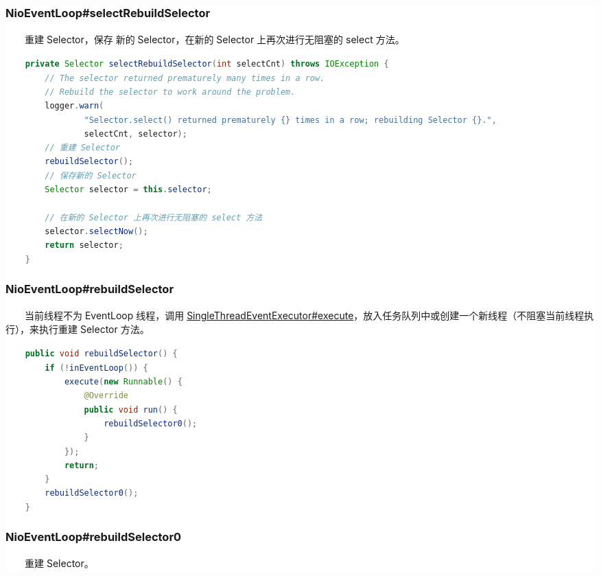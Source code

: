 ```java
```


### NioEventLoop#selectRebuildSelector
　　重建 Selector，保存 新的 Selector，在新的 Selector 上再次进行无阻塞的 select 方法。

```java
    private Selector selectRebuildSelector(int selectCnt) throws IOException {
        // The selector returned prematurely many times in a row.
        // Rebuild the selector to work around the problem.
        logger.warn(
                "Selector.select() returned prematurely {} times in a row; rebuilding Selector {}.",
                selectCnt, selector);
        // 重建 Selector
        rebuildSelector();
        // 保存新的 Selector
        Selector selector = this.selector;

        // 在新的 Selector 上再次进行无阻塞的 select 方法
        selector.selectNow();
        return selector;
    }
```


### NioEventLoop#rebuildSelector
　　当前线程不为 EventLoop 线程，调用 [SingleThreadEventExecutor#execute](https://github.com/martin-1992/Netty-Notes/blob/master/NioEventLoop/NioEventLoop%20%E7%9A%84%E5%90%AF%E5%8A%A8/SingleThreadEventExecutor%23Execute.md)，放入任务队列中或创建一个新线程（不阻塞当前线程执行），来执行重建 Selector 方法。

```java
    public void rebuildSelector() {
        if (!inEventLoop()) {
            execute(new Runnable() {
                @Override
                public void run() {
                    rebuildSelector0();
                }
            });
            return;
        }
        rebuildSelector0();
    }
```


### NioEventLoop#rebuildSelector0
　　重建 Selector。
